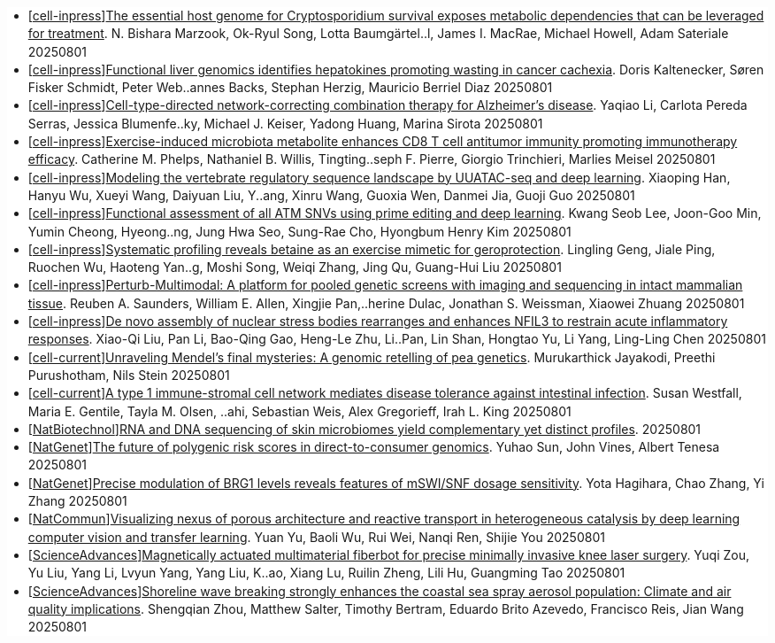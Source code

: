   - \[[cell-inpress](https://www.cell.com/archive?publicationCode=cell&rss=yes)\][The essential host genome for Cryptosporidium survival exposes metabolic dependencies that can be leveraged for treatment](https://www.cell.com/cell/fulltext/S0092-8674(25)00751-2?rss=yes). N. Bishara Marzook, Ok-Ryul Song, Lotta Baumgärtel..l, James I. MacRae, Michael Howell, Adam Sateriale 	20250801
  - \[[cell-inpress](https://www.cell.com/archive?publicationCode=cell&rss=yes)\][Functional liver genomics identifies hepatokines promoting wasting in cancer cachexia](https://www.cell.com/cell/fulltext/S0092-8674(25)00741-X?rss=yes). Doris Kaltenecker, Søren Fisker Schmidt, Peter Web..annes Backs, Stephan Herzig, Mauricio Berriel Diaz 	20250801
  - \[[cell-inpress](https://www.cell.com/archive?publicationCode=cell&rss=yes)\][Cell-type-directed network-correcting combination therapy for Alzheimer’s disease](https://www.cell.com/cell/fulltext/S0092-8674(25)00737-8?rss=yes). Yaqiao Li, Carlota Pereda Serras, Jessica Blumenfe..ky, Michael J. Keiser, Yadong Huang, Marina Sirota 	20250801
  - \[[cell-inpress](https://www.cell.com/archive?publicationCode=cell&rss=yes)\][Exercise-induced microbiota metabolite enhances CD8 T cell antitumor immunity promoting immunotherapy efficacy](https://www.cell.com/cell/fulltext/S0092-8674(25)00684-1?rss=yes). Catherine M. Phelps, Nathaniel B. Willis, Tingting..seph F. Pierre, Giorgio Trinchieri, Marlies Meisel 	20250801
  - \[[cell-inpress](https://www.cell.com/archive?publicationCode=cell&rss=yes)\][Modeling the vertebrate regulatory sequence landscape by UUATAC-seq and deep learning](https://www.cell.com/cell/fulltext/S0092-8674(25)00686-5?rss=yes). Xiaoping Han, Hanyu Wu, Xueyi Wang, Daiyuan Liu, Y..ang, Xinru Wang, Guoxia Wen, Danmei Jia, Guoji Guo 	20250801
  - \[[cell-inpress](https://www.cell.com/archive?publicationCode=cell&rss=yes)\][Functional assessment of all ATM SNVs using prime editing and deep learning](https://www.cell.com/cell/fulltext/S0092-8674(25)00634-8?rss=yes). Kwang Seob Lee, Joon-Goo Min, Yumin Cheong, Hyeong..ng, Jung Hwa Seo, Sung-Rae Cho, Hyongbum Henry Kim 	20250801
  - \[[cell-inpress](https://www.cell.com/archive?publicationCode=cell&rss=yes)\][Systematic profiling reveals betaine as an exercise mimetic for geroprotection](https://www.cell.com/cell/fulltext/S0092-8674(25)00635-X?rss=yes). Lingling Geng, Jiale Ping, Ruochen Wu, Haoteng Yan..g, Moshi Song, Weiqi Zhang, Jing Qu, Guang-Hui Liu 	20250801
  - \[[cell-inpress](https://www.cell.com/archive?publicationCode=cell&rss=yes)\][Perturb-Multimodal: A platform for pooled genetic screens with imaging and sequencing in intact mammalian tissue](https://www.cell.com/cell/fulltext/S0092-8674(25)00572-0?rss=yes). Reuben A. Saunders, William E. Allen, Xingjie Pan,..herine Dulac, Jonathan S. Weissman, Xiaowei Zhuang 	20250801
  - \[[cell-inpress](https://www.cell.com/archive?publicationCode=cell&rss=yes)\][De novo assembly of nuclear stress bodies rearranges and enhances NFIL3 to restrain acute inflammatory responses](https://www.cell.com/cell/fulltext/S0092-8674(25)00514-8?rss=yes). Xiao-Qi Liu, Pan Li, Bao-Qing Gao, Heng-Le Zhu, Li..Pan, Lin Shan, Hongtao Yu, Li Yang, Ling-Ling Chen 	20250801
  - \[[cell-current](https://www.cell.com/current?publicationCode=cell&rss=yes)\][Unraveling Mendel’s final mysteries: A genomic retelling of pea genetics](https://www.cell.com/cell/fulltext/S0092-8674(25)00497-0?rss=yes). Murukarthick Jayakodi, Preethi Purushotham, Nils Stein 	20250801
  - \[[cell-current](https://www.cell.com/current?publicationCode=cell&rss=yes)\][A type 1 immune-stromal cell network mediates disease tolerance against intestinal infection](https://www.cell.com/cell/fulltext/S0092-8674(25)00395-2?rss=yes). Susan Westfall, Maria E. Gentile, Tayla M. Olsen, ..ahi, Sebastian Weis, Alex Gregorieff, Irah L. King 	20250801
  - \[[NatBiotechnol](http://feeds.nature.com/nbt/rss/current)\][RNA and DNA sequencing of skin microbiomes yield complementary yet distinct profiles](https://www.nature.com/articles/s41587-025-02801-x).  	20250801
  - \[[NatGenet](http://feeds.nature.com/ng/rss/current)\][The future of polygenic risk scores in direct-to-consumer genomics](https://www.nature.com/articles/s41588-025-02313-z). Yuhao Sun, John Vines, Albert Tenesa 	20250801
  - \[[NatGenet](http://feeds.nature.com/ng/rss/current)\][Precise modulation of BRG1 levels reveals features of mSWI/SNF dosage sensitivity](https://www.nature.com/articles/s41588-025-02305-z). Yota Hagihara, Chao Zhang, Yi Zhang 	20250801
  - \[[NatCommun](http://feeds.nature.com/ncomms/rss/current)\][Visualizing nexus of porous architecture and reactive transport in heterogeneous catalysis by deep learning computer vision and transfer learning](https://www.nature.com/articles/s41467-025-63481-4). Yuan Yu, Baoli Wu, Rui Wei, Nanqi Ren, Shijie You 	20250801
  - \[[ScienceAdvances](https://www.science.org/loi/sciadv?af=R)\][Magnetically actuated multimaterial fiberbot for precise minimally invasive knee laser surgery](https://www.science.org/doi/abs/10.1126/sciadv.adt1809?af=R). Yuqi Zou, Yu Liu, Yang Li, Lvyun Yang, Yang Liu, K..ao, Xiang Lu, Ruilin Zheng, Lili Hu, Guangming Tao 	20250801
  - \[[ScienceAdvances](https://www.science.org/loi/sciadv?af=R)\][Shoreline wave breaking strongly enhances the coastal sea spray aerosol population: Climate and air quality implications](https://www.science.org/doi/abs/10.1126/sciadv.adw0343?af=R). Shengqian Zhou, Matthew Salter, Timothy Bertram, Eduardo Brito Azevedo, Francisco Reis, Jian Wang 	20250801